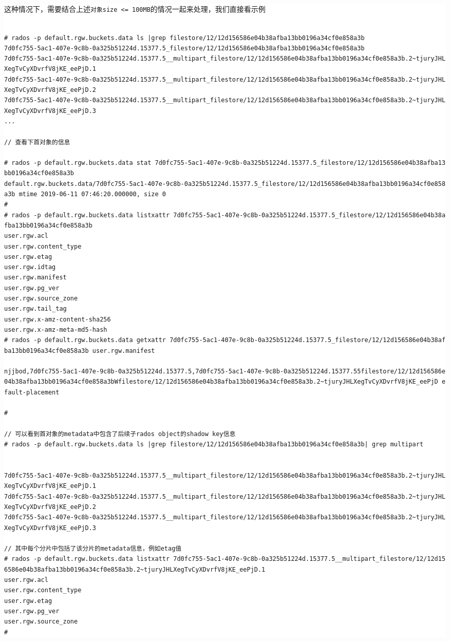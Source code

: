 这种情况下，需要结合上述`对象size <= 100MB`的情况一起来处理，我们直接看示例

~~~

# rados -p default.rgw.buckets.data ls |grep filestore/12/12d156586e04b38afba13bb0196a34cf0e858a3b
7d0fc755-5ac1-407e-9c8b-0a325b51224d.15377.5_filestore/12/12d156586e04b38afba13bb0196a34cf0e858a3b
7d0fc755-5ac1-407e-9c8b-0a325b51224d.15377.5__multipart_filestore/12/12d156586e04b38afba13bb0196a34cf0e858a3b.2~tjuryJHLXegTvCyXDvrfV8jKE_eePjD.1
7d0fc755-5ac1-407e-9c8b-0a325b51224d.15377.5__multipart_filestore/12/12d156586e04b38afba13bb0196a34cf0e858a3b.2~tjuryJHLXegTvCyXDvrfV8jKE_eePjD.2
7d0fc755-5ac1-407e-9c8b-0a325b51224d.15377.5__multipart_filestore/12/12d156586e04b38afba13bb0196a34cf0e858a3b.2~tjuryJHLXegTvCyXDvrfV8jKE_eePjD.3
...

// 查看下首对象的信息

# rados -p default.rgw.buckets.data stat 7d0fc755-5ac1-407e-9c8b-0a325b51224d.15377.5_filestore/12/12d156586e04b38afba13bb0196a34cf0e858a3b
default.rgw.buckets.data/7d0fc755-5ac1-407e-9c8b-0a325b51224d.15377.5_filestore/12/12d156586e04b38afba13bb0196a34cf0e858a3b mtime 2019-06-11 07:46:20.000000, size 0
# 
# rados -p default.rgw.buckets.data listxattr 7d0fc755-5ac1-407e-9c8b-0a325b51224d.15377.5_filestore/12/12d156586e04b38afba13bb0196a34cf0e858a3b
user.rgw.acl
user.rgw.content_type
user.rgw.etag
user.rgw.idtag
user.rgw.manifest
user.rgw.pg_ver
user.rgw.source_zone
user.rgw.tail_tag
user.rgw.x-amz-content-sha256
user.rgw.x-amz-meta-md5-hash
# rados -p default.rgw.buckets.data getxattr 7d0fc755-5ac1-407e-9c8b-0a325b51224d.15377.5_filestore/12/12d156586e04b38afba13bb0196a34cf0e858a3b user.rgw.manifest

njjbod,7d0fc755-5ac1-407e-9c8b-0a325b51224d.15377.5,7d0fc755-5ac1-407e-9c8b-0a325b51224d.15377.55filestore/12/12d156586e04b38afba13bb0196a34cf0e858a3bWfilestore/12/12d156586e04b38afba13bb0196a34cf0e858a3b.2~tjuryJHLXegTvCyXDvrfV8jKE_eePjD efault-placement

# 

// 可以看到首对象的metadata中包含了后续子rados object的shadow key信息
# rados -p default.rgw.buckets.data ls |grep filestore/12/12d156586e04b38afba13bb0196a34cf0e858a3b| grep multipart


7d0fc755-5ac1-407e-9c8b-0a325b51224d.15377.5__multipart_filestore/12/12d156586e04b38afba13bb0196a34cf0e858a3b.2~tjuryJHLXegTvCyXDvrfV8jKE_eePjD.1
7d0fc755-5ac1-407e-9c8b-0a325b51224d.15377.5__multipart_filestore/12/12d156586e04b38afba13bb0196a34cf0e858a3b.2~tjuryJHLXegTvCyXDvrfV8jKE_eePjD.2
7d0fc755-5ac1-407e-9c8b-0a325b51224d.15377.5__multipart_filestore/12/12d156586e04b38afba13bb0196a34cf0e858a3b.2~tjuryJHLXegTvCyXDvrfV8jKE_eePjD.3

// 其中每个分片中包括了该分片的metadata信息，例如etag值
# rados -p default.rgw.buckets.data listxattr 7d0fc755-5ac1-407e-9c8b-0a325b51224d.15377.5__multipart_filestore/12/12d156586e04b38afba13bb0196a34cf0e858a3b.2~tjuryJHLXegTvCyXDvrfV8jKE_eePjD.1
user.rgw.acl
user.rgw.content_type
user.rgw.etag
user.rgw.pg_ver
user.rgw.source_zone
# 
~~~